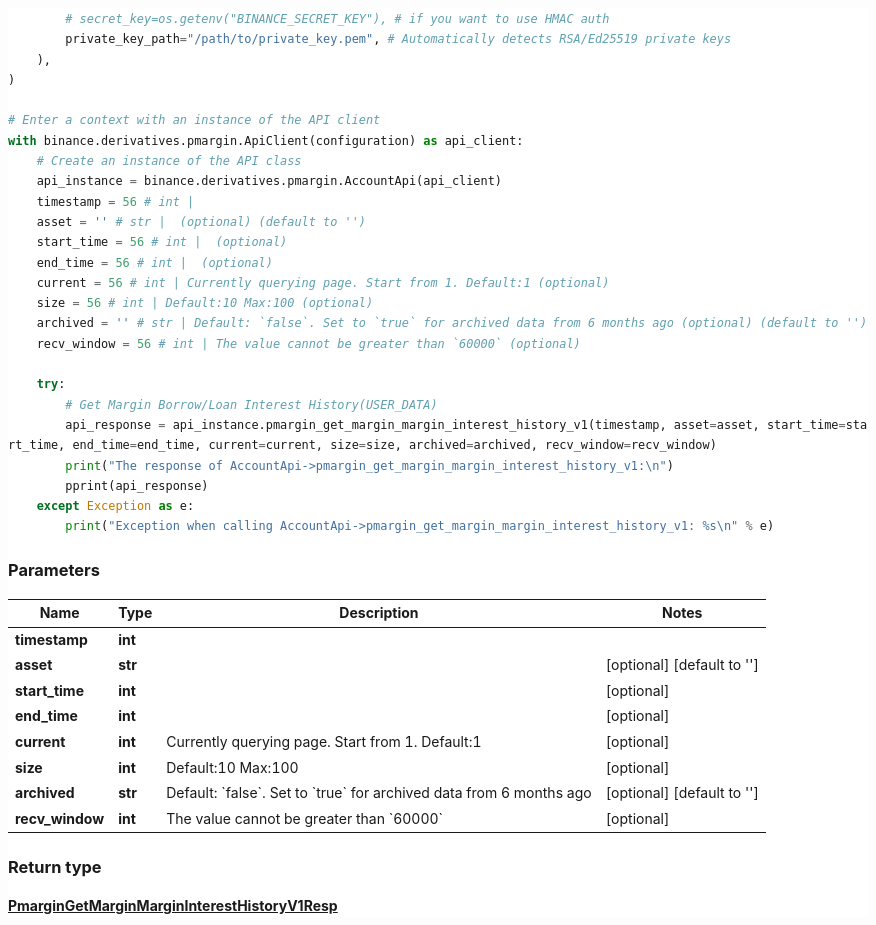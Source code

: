 ```python
        # secret_key=os.getenv("BINANCE_SECRET_KEY"), # if you want to use HMAC auth
        private_key_path="/path/to/private_key.pem", # Automatically detects RSA/Ed25519 private keys
    ),
)

# Enter a context with an instance of the API client
with binance.derivatives.pmargin.ApiClient(configuration) as api_client:
    # Create an instance of the API class
    api_instance = binance.derivatives.pmargin.AccountApi(api_client)
    timestamp = 56 # int | 
    asset = '' # str |  (optional) (default to '')
    start_time = 56 # int |  (optional)
    end_time = 56 # int |  (optional)
    current = 56 # int | Currently querying page. Start from 1. Default:1 (optional)
    size = 56 # int | Default:10 Max:100 (optional)
    archived = '' # str | Default: `false`. Set to `true` for archived data from 6 months ago (optional) (default to '')
    recv_window = 56 # int | The value cannot be greater than `60000` (optional)

    try:
        # Get Margin Borrow/Loan Interest History(USER_DATA)
        api_response = api_instance.pmargin_get_margin_margin_interest_history_v1(timestamp, asset=asset, start_time=start_time, end_time=end_time, current=current, size=size, archived=archived, recv_window=recv_window)
        print("The response of AccountApi->pmargin_get_margin_margin_interest_history_v1:\n")
        pprint(api_response)
    except Exception as e:
        print("Exception when calling AccountApi->pmargin_get_margin_margin_interest_history_v1: %s\n" % e)
```



### Parameters


Name | Type | Description  | Notes
------------- | ------------- | ------------- | -------------
 **timestamp** | **int**|  | 
 **asset** | **str**|  | [optional] [default to &#39;&#39;]
 **start_time** | **int**|  | [optional] 
 **end_time** | **int**|  | [optional] 
 **current** | **int**| Currently querying page. Start from 1. Default:1 | [optional] 
 **size** | **int**| Default:10 Max:100 | [optional] 
 **archived** | **str**| Default: &#x60;false&#x60;. Set to &#x60;true&#x60; for archived data from 6 months ago | [optional] [default to &#39;&#39;]
 **recv_window** | **int**| The value cannot be greater than &#x60;60000&#x60; | [optional] 

### Return type

[**PmarginGetMarginMarginInterestHistoryV1Resp**](PmarginGetMarginMarginInterestHistoryV1Resp.md)
